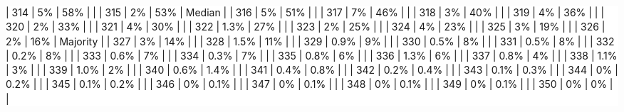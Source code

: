 | 314 | 5% | 58% |  |
| 315 | 2% | 53% | Median |
| 316 | 5% | 51% |  |
| 317 | 7% | 46% |  |
| 318 | 3% | 40% |  |
| 319 | 4% | 36% |  |
| 320 | 2% | 33% |  |
| 321 | 4% | 30% |  |
| 322 | 1.3% | 27% |  |
| 323 | 2% | 25% |  |
| 324 | 4% | 23% |  |
| 325 | 3% | 19% |  |
| 326 | 2% | 16% | Majority |
| 327 | 3% | 14% |  |
| 328 | 1.5% | 11% |  |
| 329 | 0.9% | 9% |  |
| 330 | 0.5% | 8% |  |
| 331 | 0.5% | 8% |  |
| 332 | 0.2% | 8% |  |
| 333 | 0.6% | 7% |  |
| 334 | 0.3% | 7% |  |
| 335 | 0.8% | 6% |  |
| 336 | 1.3% | 6% |  |
| 337 | 0.8% | 4% |  |
| 338 | 1.1% | 3% |  |
| 339 | 1.0% | 2% |  |
| 340 | 0.6% | 1.4% |  |
| 341 | 0.4% | 0.8% |  |
| 342 | 0.2% | 0.4% |  |
| 343 | 0.1% | 0.3% |  |
| 344 | 0% | 0.2% |  |
| 345 | 0.1% | 0.2% |  |
| 346 | 0% | 0.1% |  |
| 347 | 0% | 0.1% |  |
| 348 | 0% | 0.1% |  |
| 349 | 0% | 0.1% |  |
| 350 | 0% | 0% |  |
